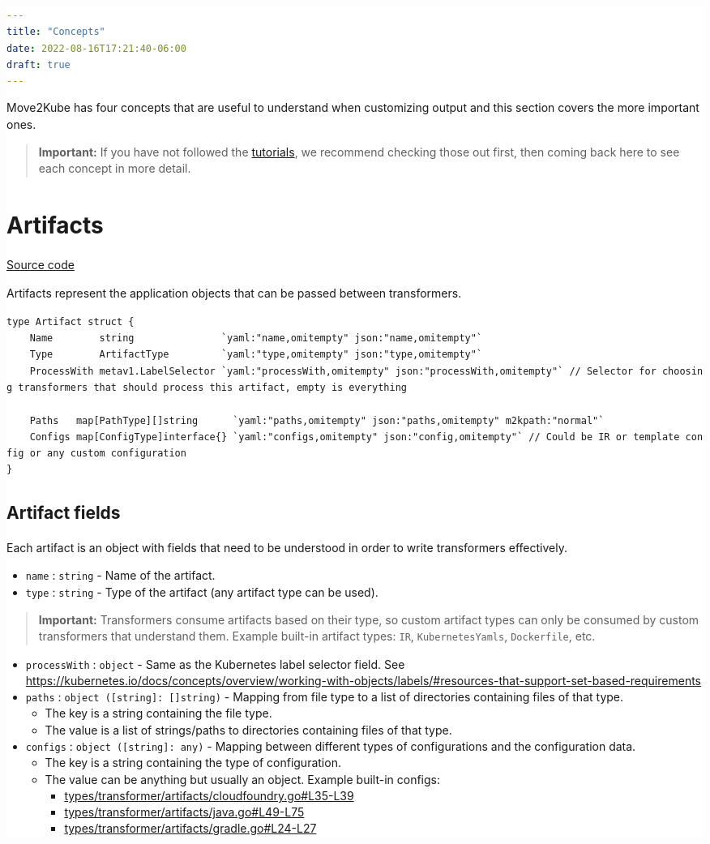 ```yaml
---
title: "Concepts"
date: 2022-08-16T17:21:40-06:00
draft: true
---
```

Move2Kube has four concepts that are useful to understand when customizing output and this section covers the more important ones.

> **Important:** If you have not followed the [tutorials](/tutorials/customizing-the-output), we recommend checking those out first, then coming back here to see each concept in more detail.

# Artifacts
[Source code](https://github.com/konveyor/move2kube/blob/6448624d79c37809417c05e34fcb3b2456952bcb/types/transformer/artifact.go#L37-L45)

Artifacts represent the application objects that can be passed between transformers.
```
type Artifact struct {
	Name        string               `yaml:"name,omitempty" json:"name,omitempty"`
	Type        ArtifactType         `yaml:"type,omitempty" json:"type,omitempty"`
	ProcessWith metav1.LabelSelector `yaml:"processWith,omitempty" json:"processWith,omitempty"` // Selector for choosing transformers that should process this artifact, empty is everything

	Paths   map[PathType][]string      `yaml:"paths,omitempty" json:"paths,omitempty" m2kpath:"normal"`
	Configs map[ConfigType]interface{} `yaml:"configs,omitempty" json:"config,omitempty"` // Could be IR or template config or any custom configuration
}
```
## Artifact fields
Each artifact is an object with fields that need to be understood in order to write transformers effectively.

- `name` : `string` - Name of the artifact.
- `type` : `string` - Type of the artifact (any artifact type can be used).

> **Important:** Transformers consume artifacts based on their type, so custom artifact types can only be consumed by custom transformers that understand them. Example built-in artifact types: `IR`, `KubernetesYamls`, `Dockerfile`, etc.

- `processWith` : `object` - Same as the Kubernetes label selector field. See https://kubernetes.io/docs/concepts/overview/working-with-objects/labels/#resources-that-support-set-based-requirements
- `paths` : `object ([string]: []string)` - Mapping from file type to a list of directories containing files of that type.
    - The key is a string containing the file type.
    - The value is a list of strings/paths to directories containing files of that type.
- `configs` : `object ([string]: any)` - Mapping between different types of configurations and the configuration data.
    - The key is a string containing the type of configuration.
    - The value can be anything but usually an object. Example built-in configs:
        - [types/transformer/artifacts/cloudfoundry.go#L35-L39](https://github.com/konveyor/move2kube/blob/dcf8793a889c0a8f9f4423e9e9ee3a95003c6bcc/types/transformer/artifacts/cloudfoundry.go#L35-L39)
        - [types/transformer/artifacts/java.go#L49-L75](https://github.com/konveyor/move2kube/blob/dcf8793a889c0a8f9f4423e9e9ee3a95003c6bcc/types/transformer/artifacts/java.go#L49-L75)
        - [types/transformer/artifacts/gradle.go#L24-L27](https://github.com/konveyor/move2kube/blob/dcf8793a889c0a8f9f4423e9e9ee3a95003c6bcc/types/transformer/artifacts/gradle.go#L24-L27)
